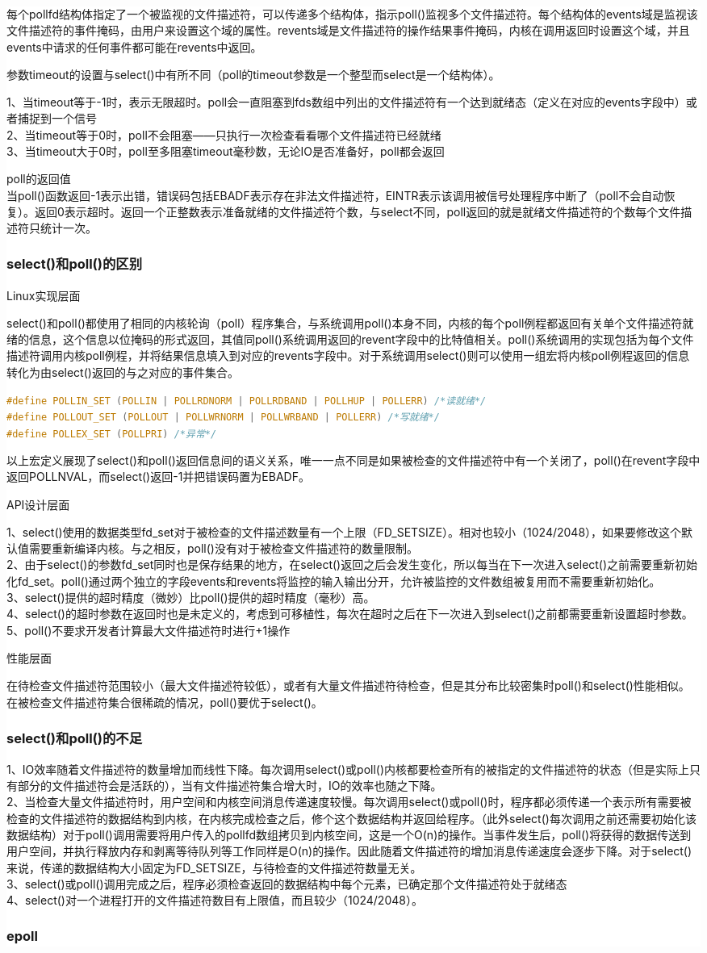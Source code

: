 每个pollfd结构体指定了一个被监视的文件描述符，可以传递多个结构体，指示poll()监视多个文件描述符。每个结构体的events域是监视该文件描述符的事件掩码，由用户来设置这个域的属性。revents域是文件描述符的操作结果事件掩码，内核在调用返回时设置这个域，并且events中请求的任何事件都可能在revents中返回。

参数timeout的设置与select()中有所不同（poll的timeout参数是一个整型而select是一个结构体）。

1、当timeout等于-1时，表示无限超时。poll会一直阻塞到fds数组中列出的文件描述符有一个达到就绪态（定义在对应的events字段中）或者捕捉到一个信号<br>
2、当timeout等于0时，poll不会阻塞——只执行一次检查看看哪个文件描述符已经就绪<br>
3、当timeout大于0时，poll至多阻塞timeout毫秒数，无论IO是否准备好，poll都会返回<br>

poll的返回值<br>
当poll()函数返回-1表示出错，错误码包括EBADF表示存在非法文件描述符，EINTR表示该调用被信号处理程序中断了（poll不会自动恢复）。返回0表示超时。返回一个正整数表示准备就绪的文件描述符个数，与select不同，poll返回的就是就绪文件描述符的个数每个文件描述符只统计一次。

### select()和poll()的区别

Linux实现层面

select()和poll()都使用了相同的内核轮询（poll）程序集合，与系统调用poll()本身不同，内核的每个poll例程都返回有关单个文件描述符就绪的信息，这个信息以位掩码的形式返回，其值同poll()系统调用返回的revent字段中的比特值相关。poll()系统调用的实现包括为每个文件描述符调用内核poll例程，并将结果信息填入到对应的revents字段中。对于系统调用select()则可以使用一组宏将内核poll例程返回的信息转化为由select()返回的与之对应的事件集合。

```c
#define POLLIN_SET (POLLIN | POLLRDNORM | POLLRDBAND | POLLHUP | POLLERR) /*读就绪*/
#define POLLOUT_SET (POLLOUT | POLLWRNORM | POLLWRBAND | POLLERR) /*写就绪*/
#define POLLEX_SET (POLLPRI) /*异常*/
```
以上宏定义展现了select()和poll()返回信息间的语义关系，唯一一点不同是如果被检查的文件描述符中有一个关闭了，poll()在revent字段中返回POLLNVAL，而select()返回-1并把错误码置为EBADF。

API设计层面

1、select()使用的数据类型fd_set对于被检查的文件描述数量有一个上限（FD_SETSIZE）。相对也较小（1024/2048），如果要修改这个默认值需要重新编译内核。与之相反，poll()没有对于被检查文件描述符的数量限制。<br>
2、由于select()的参数fd_set同时也是保存结果的地方，在select()返回之后会发生变化，所以每当在下一次进入select()之前需要重新初始化fd_set。poll()通过两个独立的字段events和revents将监控的输入输出分开，允许被监控的文件数组被复用而不需要重新初始化。<br>
3、select()提供的超时精度（微妙）比poll()提供的超时精度（毫秒）高。<br>
4、select()的超时参数在返回时也是未定义的，考虑到可移植性，每次在超时之后在下一次进入到select()之前都需要重新设置超时参数。<br>
5、poll()不要求开发者计算最大文件描述符时进行+1操作<br>

性能层面

在待检查文件描述符范围较小（最大文件描述符较低），或者有大量文件描述符待检查，但是其分布比较密集时poll()和select()性能相似。<br>
在被检查文件描述符集合很稀疏的情况，poll()要优于select()。

### select()和poll()的不足

1、IO效率随着文件描述符的数量增加而线性下降。每次调用select()或poll()内核都要检查所有的被指定的文件描述符的状态（但是实际上只有部分的文件描述符会是活跃的），当有文件描述符集合增大时，IO的效率也随之下降。<br>
2、当检查大量文件描述符时，用户空间和内核空间消息传递速度较慢。每次调用select()或poll()时，程序都必须传递一个表示所有需要被检查的文件描述符的数据结构到内核，在内核完成检查之后，修个这个数据结构并返回给程序。（此外select()每次调用之前还需要初始化该数据结构）对于poll()调用需要将用户传入的pollfd数组拷贝到内核空间，这是一个O(n)的操作。当事件发生后，poll()将获得的数据传送到用户空间，并执行释放内存和剥离等待队列等工作同样是O(n)的操作。因此随着文件描述符的增加消息传递速度会逐步下降。对于select()来说，传递的数据结构大小固定为FD_SETSIZE，与待检查的文件描述符数量无关。<br>
3、select()或poll()调用完成之后，程序必须检查返回的数据结构中每个元素，已确定那个文件描述符处于就绪态<br>
4、select()对一个进程打开的文件描述符数目有上限值，而且较少（1024/2048）。<br>

### epoll

